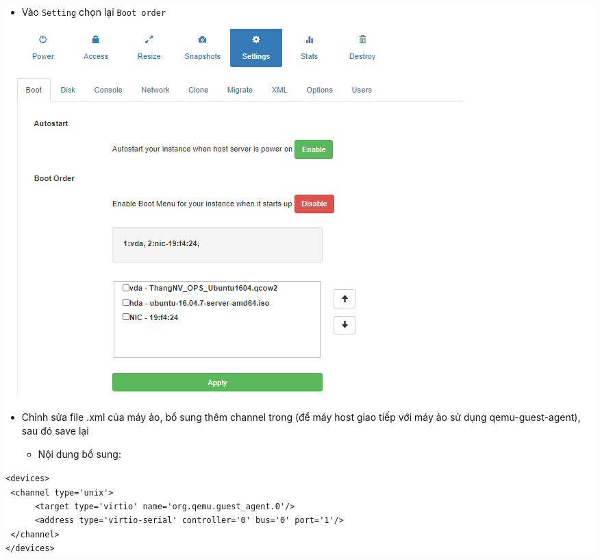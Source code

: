 - Vào `Setting` chọn lại `Boot order`

![](../Images/create-image-ubuntu1604/change-boot.png)

- Chỉnh sửa file .xml của máy ảo, bổ sung thêm channel trong (để máy host giao tiếp với máy ảo sử dụng qemu-guest-agent), sau đó save lại

  - Nội dung bổ sung: 

```
<devices>
 <channel type='unix'>
      <target type='virtio' name='org.qemu.guest_agent.0'/>
      <address type='virtio-serial' controller='0' bus='0' port='1'/>
 </channel>
</devices>
```